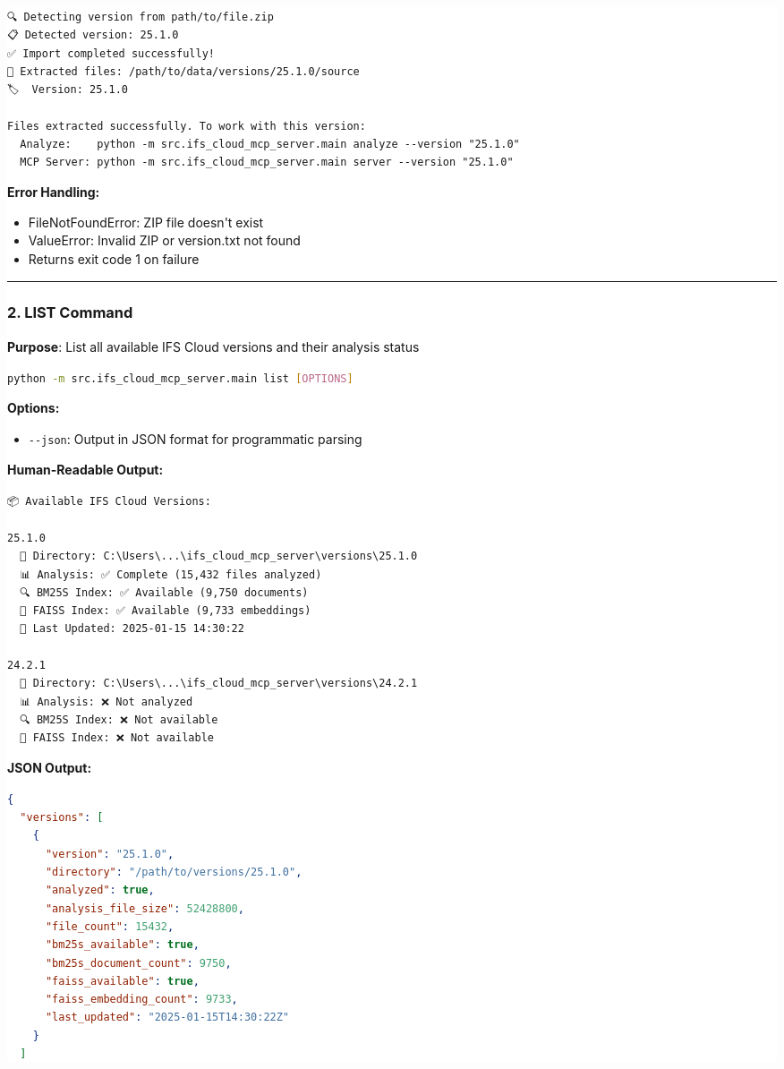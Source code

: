 ```
🔍 Detecting version from path/to/file.zip
📋 Detected version: 25.1.0
✅ Import completed successfully!
📁 Extracted files: /path/to/data/versions/25.1.0/source
🏷️  Version: 25.1.0

Files extracted successfully. To work with this version:
  Analyze:    python -m src.ifs_cloud_mcp_server.main analyze --version "25.1.0"
  MCP Server: python -m src.ifs_cloud_mcp_server.main server --version "25.1.0"
```

**Error Handling:**

- FileNotFoundError: ZIP file doesn't exist
- ValueError: Invalid ZIP or version.txt not found
- Returns exit code 1 on failure

---

### **2. LIST Command**

**Purpose**: List all available IFS Cloud versions and their analysis status

```bash
python -m src.ifs_cloud_mcp_server.main list [OPTIONS]
```

**Options:**

- `--json`: Output in JSON format for programmatic parsing

**Human-Readable Output:**

```
📦 Available IFS Cloud Versions:

25.1.0
  📁 Directory: C:\Users\...\ifs_cloud_mcp_server\versions\25.1.0
  📊 Analysis: ✅ Complete (15,432 files analyzed)
  🔍 BM25S Index: ✅ Available (9,750 documents)
  🧠 FAISS Index: ✅ Available (9,733 embeddings)
  📅 Last Updated: 2025-01-15 14:30:22

24.2.1
  📁 Directory: C:\Users\...\ifs_cloud_mcp_server\versions\24.2.1
  📊 Analysis: ❌ Not analyzed
  🔍 BM25S Index: ❌ Not available
  🧠 FAISS Index: ❌ Not available
```

**JSON Output:**

```json
{
  "versions": [
    {
      "version": "25.1.0",
      "directory": "/path/to/versions/25.1.0",
      "analyzed": true,
      "analysis_file_size": 52428800,
      "file_count": 15432,
      "bm25s_available": true,
      "bm25s_document_count": 9750,
      "faiss_available": true,
      "faiss_embedding_count": 9733,
      "last_updated": "2025-01-15T14:30:22Z"
    }
  ]
```